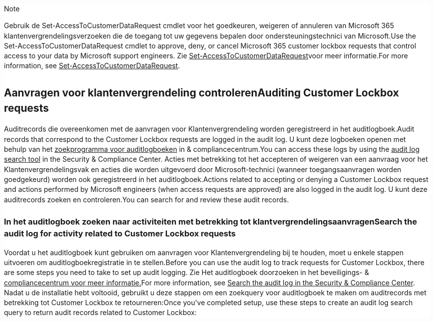 > [!NOTE]
> <span data-ttu-id="6b201-151">Gebruik de Set-AccessToCustomerDataRequest cmdlet voor het goedkeuren, weigeren of annuleren van Microsoft 365 klantenvergrendelingsverzoeken die de toegang tot uw gegevens bepalen door ondersteuningstechnici van Microsoft.</span><span class="sxs-lookup"><span data-stu-id="6b201-151">Use the Set-AccessToCustomerDataRequest cmdlet to approve, deny, or cancel Microsoft 365 customer lockbox requests that control access to your data by Microsoft support engineers.</span></span> <span data-ttu-id="6b201-152">Zie [Set-AccessToCustomerDataRequest](/powershell/module/exchange/set-accesstocustomerdatarequest)voor meer informatie.</span><span class="sxs-lookup"><span data-stu-id="6b201-152">For more information, see [Set-AccessToCustomerDataRequest](/powershell/module/exchange/set-accesstocustomerdatarequest).</span></span>


## <a name="auditing-customer-lockbox-requests"></a><span data-ttu-id="6b201-153">Aanvragen voor klantenvergrendeling controleren</span><span class="sxs-lookup"><span data-stu-id="6b201-153">Auditing Customer Lockbox requests</span></span>

<span data-ttu-id="6b201-154">Auditrecords die overeenkomen met de aanvragen voor Klantenvergrendeling worden geregistreerd in het auditlogboek.</span><span class="sxs-lookup"><span data-stu-id="6b201-154">Audit records that correspond to the Customer Lockbox requests are logged in the audit log.</span></span> <span data-ttu-id="6b201-155">U kunt deze logboeken openen met behulp van het [zoekprogramma voor auditlogboeken](search-the-audit-log-in-security-and-compliance.md) in & compliancecentrum.</span><span class="sxs-lookup"><span data-stu-id="6b201-155">You can access these logs by using the [audit log search tool](search-the-audit-log-in-security-and-compliance.md) in the Security & Compliance Center.</span></span> <span data-ttu-id="6b201-156">Acties met betrekking tot het accepteren of weigeren van een aanvraag voor het Klantenvergrendelingsvak en acties die worden uitgevoerd door Microsoft-technici (wanneer toegangsaanvragen worden goedgekeurd) worden ook geregistreerd in het auditlogboek.</span><span class="sxs-lookup"><span data-stu-id="6b201-156">Actions related to accepting or denying a Customer Lockbox request and actions performed by Microsoft engineers (when access requests are approved) are also logged in the audit log.</span></span> <span data-ttu-id="6b201-157">U kunt deze auditrecords zoeken en controleren.</span><span class="sxs-lookup"><span data-stu-id="6b201-157">You can search for and review these audit records.</span></span>

### <a name="search-the-audit-log-for-activity-related-to-customer-lockbox-requests"></a><span data-ttu-id="6b201-158">In het auditlogboek zoeken naar activiteiten met betrekking tot klantvergrendelingsaanvragen</span><span class="sxs-lookup"><span data-stu-id="6b201-158">Search the audit log for activity related to Customer Lockbox requests</span></span>

<span data-ttu-id="6b201-159">Voordat u het auditlogboek kunt gebruiken om aanvragen voor Klantenvergrendeling bij te houden, moet u enkele stappen uitvoeren om auditlogboekregistratie in te stellen.</span><span class="sxs-lookup"><span data-stu-id="6b201-159">Before you can use the audit log to track requests for Customer Lockbox, there are some steps you need to take to set up audit logging.</span></span> <span data-ttu-id="6b201-160">Zie Het auditlogboek doorzoeken in het beveiligings- & [compliancecentrum voor meer informatie.](/office365/securitycompliance/search-the-audit-log-in-security-and-compliance#before-you-begin)</span><span class="sxs-lookup"><span data-stu-id="6b201-160">For more information, see [Search the audit log in the Security & Compliance Center](/office365/securitycompliance/search-the-audit-log-in-security-and-compliance#before-you-begin).</span></span> <span data-ttu-id="6b201-161">Nadat u de installatie hebt voltooid, gebruikt u deze stappen om een zoekquery voor auditlogboek te maken om auditrecords met betrekking tot Customer Lockbox te retourneren:</span><span class="sxs-lookup"><span data-stu-id="6b201-161">Once you've completed setup, use these steps to create an audit log search query to return audit records related to Customer Lockbox:</span></span>
